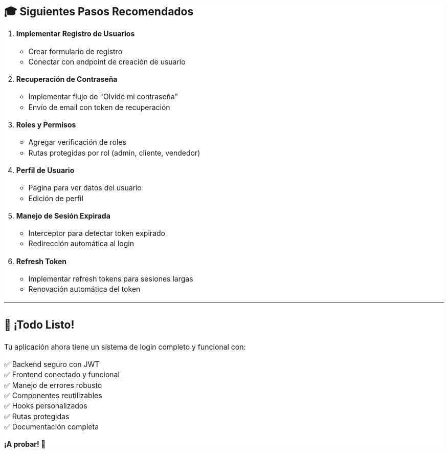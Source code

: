 ## 🎓 Siguientes Pasos Recomendados

1. **Implementar Registro de Usuarios**
   - Crear formulario de registro
   - Conectar con endpoint de creación de usuario

2. **Recuperación de Contraseña**
   - Implementar flujo de "Olvidé mi contraseña"
   - Envío de email con token de recuperación

3. **Roles y Permisos**
   - Agregar verificación de roles
   - Rutas protegidas por rol (admin, cliente, vendedor)

4. **Perfil de Usuario**
   - Página para ver datos del usuario
   - Edición de perfil

5. **Manejo de Sesión Expirada**
   - Interceptor para detectar token expirado
   - Redirección automática al login

6. **Refresh Token**
   - Implementar refresh tokens para sesiones largas
   - Renovación automática del token

---

## 🎉 ¡Todo Listo!

Tu aplicación ahora tiene un sistema de login completo y funcional con:

✅ Backend seguro con JWT  
✅ Frontend conectado y funcional  
✅ Manejo de errores robusto  
✅ Componentes reutilizables  
✅ Hooks personalizados  
✅ Rutas protegidas  
✅ Documentación completa  

**¡A probar! 🚀**
